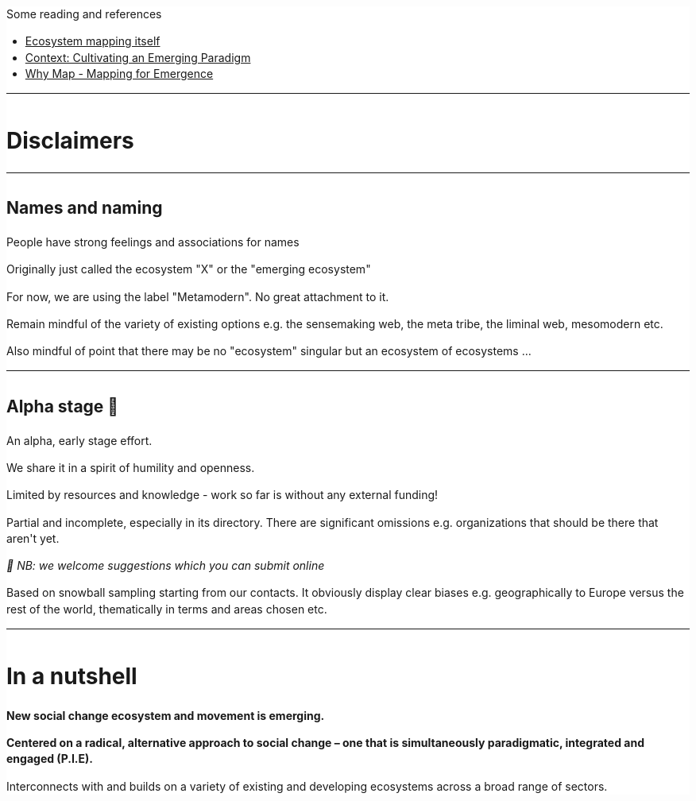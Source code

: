 Some reading and references

- [Ecosystem mapping itself](https://ecosystem.lifeitself.us)
- [Context: Cultivating an Emerging Paradigm](https://lifeitself.us/2022/02/01/cultivating-an-emerging-paradigm/)
- [Why Map - Mapping for Emergence](https://lifeitself.us/2021/12/09/mapping-for-emergence/)

---

# Disclaimers

---

## Names and naming

People have strong feelings and associations for names

Originally just called the ecosystem "X" or the "emerging ecosystem"

For now, we are using the label "Metamodern". No great attachment to it.

Remain mindful of the variety of existing options e.g. the sensemaking web, the meta tribe, the liminal web, mesomodern etc.

Also mindful of point that there may be no "ecosystem" singular but an ecosystem of ecosystems ...

---

## Alpha stage 🚧

An alpha, early stage effort.

We share it in a spirit of humility and openness. 

Limited by resources and knowledge - work so far is  without any external funding!

Partial and incomplete, especially in its directory. There are significant omissions e.g. organizations that should be there that aren't yet.

*👋 NB: we welcome suggestions which you can submit online*

Based on snowball sampling starting from our contacts. It obviously display clear biases e.g. geographically to Europe versus the rest of the world, thematically in terms and areas chosen etc.

---

# In a nutshell

**New social change ecosystem and movement is emerging.**

**Centered on a radical, alternative approach to social change – one that is simultaneously paradigmatic, integrated and engaged (P.I.E).**

Interconnects with and builds on a variety of existing and developing ecosystems across a broad range of sectors.
